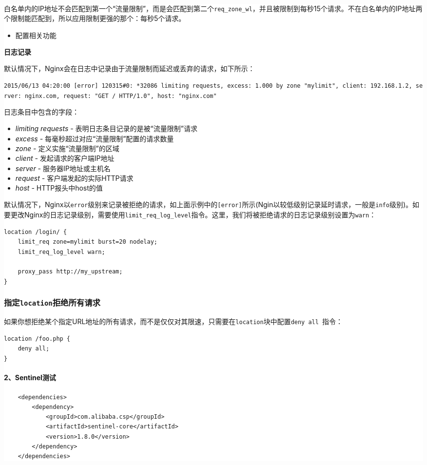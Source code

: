 白名单内的IP地址不会匹配到第一个“流量限制”，而是会匹配到第二个`req_zone_wl`，并且被限制到每秒15个请求。不在白名单内的IP地址两个限制能匹配到，所以应用限制更强的那个：每秒5个请求。

* 配置相关功能

**日志记录**

默认情况下，Nginx会在日志中记录由于流量限制而延迟或丢弃的请求，如下所示：

```shell
2015/06/13 04:20:00 [error] 120315#0: *32086 limiting requests, excess: 1.000 by zone "mylimit", client: 192.168.1.2, server: nginx.com, request: "GET / HTTP/1.0", host: "nginx.com"
```

日志条目中包含的字段：

- *limiting requests* - 表明日志条目记录的是被“流量限制”请求
- *excess* - 每毫秒超过对应“流量限制”配置的请求数量
- *zone* - 定义实施“流量限制”的区域
- *client* - 发起请求的客户端IP地址
- *server* - 服务器IP地址或主机名
- *request* - 客户端发起的实际HTTP请求
- *host* - HTTP报头中host的值

默认情况下，Nginx以`error`级别来记录被拒绝的请求，如上面示例中的`[error]`所示(Ngin以较低级别记录延时请求，一般是`info`级别)。如要更改Nginx的日志记录级别，需要使用`limit_req_log_level`指令。这里，我们将被拒绝请求的日志记录级别设置为`warn`：

```shell
location /login/ {
    limit_req zone=mylimit burst=20 nodelay;
    limit_req_log_level warn;

    proxy_pass http://my_upstream;
}
```

### 指定`location`拒绝所有请求

如果你想拒绝某个指定URL地址的所有请求，而不是仅仅对其限速，只需要在`location`块中配置`deny all `指令：

```shell
location /foo.php {
    deny all;
}
```

#### 2、Sentinel测试

```shell
    <dependencies>
        <dependency>
            <groupId>com.alibaba.csp</groupId>
            <artifactId>sentinel-core</artifactId>
            <version>1.8.0</version>
        </dependency>
    </dependencies>
```

